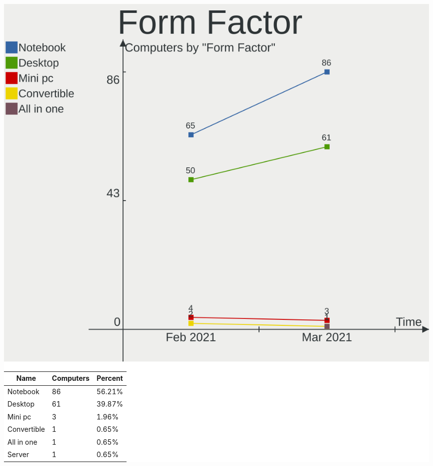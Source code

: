 ![Form Factor](./images/line_chart/node_formfactor.svg)

| Name        | Computers | Percent |
|-------------|-----------|---------|
| Notebook    | 86        | 56.21%  |
| Desktop     | 61        | 39.87%  |
| Mini pc     | 3         | 1.96%   |
| Convertible | 1         | 0.65%   |
| All in one  | 1         | 0.65%   |
| Server      | 1         | 0.65%   |
